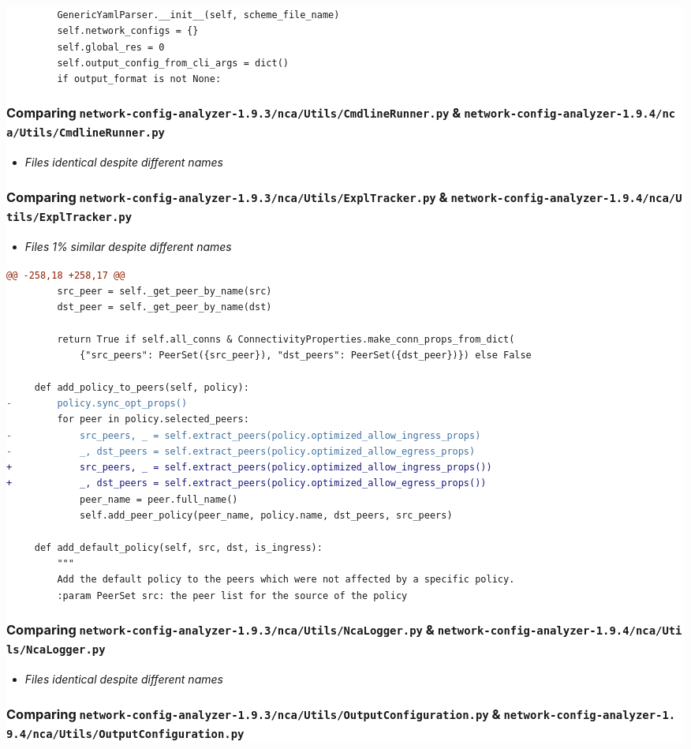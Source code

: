 ```diff
         GenericYamlParser.__init__(self, scheme_file_name)
         self.network_configs = {}
         self.global_res = 0
         self.output_config_from_cli_args = dict()
         if output_format is not None:
```

### Comparing `network-config-analyzer-1.9.3/nca/Utils/CmdlineRunner.py` & `network-config-analyzer-1.9.4/nca/Utils/CmdlineRunner.py`

 * *Files identical despite different names*

### Comparing `network-config-analyzer-1.9.3/nca/Utils/ExplTracker.py` & `network-config-analyzer-1.9.4/nca/Utils/ExplTracker.py`

 * *Files 1% similar despite different names*

```diff
@@ -258,18 +258,17 @@
         src_peer = self._get_peer_by_name(src)
         dst_peer = self._get_peer_by_name(dst)
 
         return True if self.all_conns & ConnectivityProperties.make_conn_props_from_dict(
             {"src_peers": PeerSet({src_peer}), "dst_peers": PeerSet({dst_peer})}) else False
 
     def add_policy_to_peers(self, policy):
-        policy.sync_opt_props()
         for peer in policy.selected_peers:
-            src_peers, _ = self.extract_peers(policy.optimized_allow_ingress_props)
-            _, dst_peers = self.extract_peers(policy.optimized_allow_egress_props)
+            src_peers, _ = self.extract_peers(policy.optimized_allow_ingress_props())
+            _, dst_peers = self.extract_peers(policy.optimized_allow_egress_props())
             peer_name = peer.full_name()
             self.add_peer_policy(peer_name, policy.name, dst_peers, src_peers)
 
     def add_default_policy(self, src, dst, is_ingress):
         """
         Add the default policy to the peers which were not affected by a specific policy.
         :param PeerSet src: the peer list for the source of the policy
```

### Comparing `network-config-analyzer-1.9.3/nca/Utils/NcaLogger.py` & `network-config-analyzer-1.9.4/nca/Utils/NcaLogger.py`

 * *Files identical despite different names*

### Comparing `network-config-analyzer-1.9.3/nca/Utils/OutputConfiguration.py` & `network-config-analyzer-1.9.4/nca/Utils/OutputConfiguration.py`
